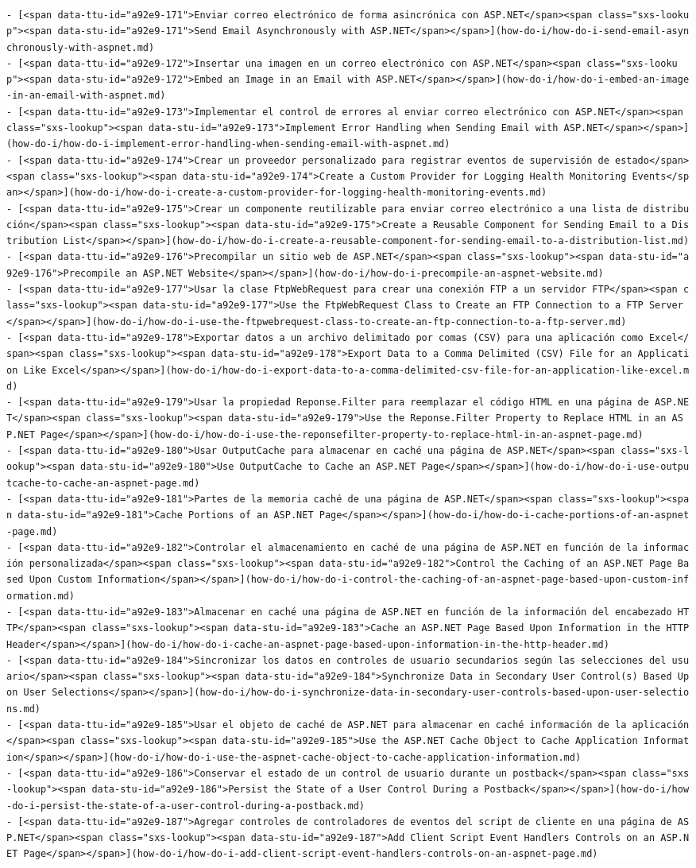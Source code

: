     - [<span data-ttu-id="a92e9-171">Enviar correo electrónico de forma asincrónica con ASP.NET</span><span class="sxs-lookup"><span data-stu-id="a92e9-171">Send Email Asynchronously with ASP.NET</span></span>](how-do-i/how-do-i-send-email-asynchronously-with-aspnet.md)
    - [<span data-ttu-id="a92e9-172">Insertar una imagen en un correo electrónico con ASP.NET</span><span class="sxs-lookup"><span data-stu-id="a92e9-172">Embed an Image in an Email with ASP.NET</span></span>](how-do-i/how-do-i-embed-an-image-in-an-email-with-aspnet.md)
    - [<span data-ttu-id="a92e9-173">Implementar el control de errores al enviar correo electrónico con ASP.NET</span><span class="sxs-lookup"><span data-stu-id="a92e9-173">Implement Error Handling when Sending Email with ASP.NET</span></span>](how-do-i/how-do-i-implement-error-handling-when-sending-email-with-aspnet.md)
    - [<span data-ttu-id="a92e9-174">Crear un proveedor personalizado para registrar eventos de supervisión de estado</span><span class="sxs-lookup"><span data-stu-id="a92e9-174">Create a Custom Provider for Logging Health Monitoring Events</span></span>](how-do-i/how-do-i-create-a-custom-provider-for-logging-health-monitoring-events.md)
    - [<span data-ttu-id="a92e9-175">Crear un componente reutilizable para enviar correo electrónico a una lista de distribución</span><span class="sxs-lookup"><span data-stu-id="a92e9-175">Create a Reusable Component for Sending Email to a Distribution List</span></span>](how-do-i/how-do-i-create-a-reusable-component-for-sending-email-to-a-distribution-list.md)
    - [<span data-ttu-id="a92e9-176">Precompilar un sitio web de ASP.NET</span><span class="sxs-lookup"><span data-stu-id="a92e9-176">Precompile an ASP.NET Website</span></span>](how-do-i/how-do-i-precompile-an-aspnet-website.md)
    - [<span data-ttu-id="a92e9-177">Usar la clase FtpWebRequest para crear una conexión FTP a un servidor FTP</span><span class="sxs-lookup"><span data-stu-id="a92e9-177">Use the FtpWebRequest Class to Create an FTP Connection to a FTP Server</span></span>](how-do-i/how-do-i-use-the-ftpwebrequest-class-to-create-an-ftp-connection-to-a-ftp-server.md)
    - [<span data-ttu-id="a92e9-178">Exportar datos a un archivo delimitado por comas (CSV) para una aplicación como Excel</span><span class="sxs-lookup"><span data-stu-id="a92e9-178">Export Data to a Comma Delimited (CSV) File for an Application Like Excel</span></span>](how-do-i/how-do-i-export-data-to-a-comma-delimited-csv-file-for-an-application-like-excel.md)
    - [<span data-ttu-id="a92e9-179">Usar la propiedad Reponse.Filter para reemplazar el código HTML en una página de ASP.NET</span><span class="sxs-lookup"><span data-stu-id="a92e9-179">Use the Reponse.Filter Property to Replace HTML in an ASP.NET Page</span></span>](how-do-i/how-do-i-use-the-reponsefilter-property-to-replace-html-in-an-aspnet-page.md)
    - [<span data-ttu-id="a92e9-180">Usar OutputCache para almacenar en caché una página de ASP.NET</span><span class="sxs-lookup"><span data-stu-id="a92e9-180">Use OutputCache to Cache an ASP.NET Page</span></span>](how-do-i/how-do-i-use-outputcache-to-cache-an-aspnet-page.md)
    - [<span data-ttu-id="a92e9-181">Partes de la memoria caché de una página de ASP.NET</span><span class="sxs-lookup"><span data-stu-id="a92e9-181">Cache Portions of an ASP.NET Page</span></span>](how-do-i/how-do-i-cache-portions-of-an-aspnet-page.md)
    - [<span data-ttu-id="a92e9-182">Controlar el almacenamiento en caché de una página de ASP.NET en función de la información personalizada</span><span class="sxs-lookup"><span data-stu-id="a92e9-182">Control the Caching of an ASP.NET Page Based Upon Custom Information</span></span>](how-do-i/how-do-i-control-the-caching-of-an-aspnet-page-based-upon-custom-information.md)
    - [<span data-ttu-id="a92e9-183">Almacenar en caché una página de ASP.NET en función de la información del encabezado HTTP</span><span class="sxs-lookup"><span data-stu-id="a92e9-183">Cache an ASP.NET Page Based Upon Information in the HTTP Header</span></span>](how-do-i/how-do-i-cache-an-aspnet-page-based-upon-information-in-the-http-header.md)
    - [<span data-ttu-id="a92e9-184">Sincronizar los datos en controles de usuario secundarios según las selecciones del usuario</span><span class="sxs-lookup"><span data-stu-id="a92e9-184">Synchronize Data in Secondary User Control(s) Based Upon User Selections</span></span>](how-do-i/how-do-i-synchronize-data-in-secondary-user-controls-based-upon-user-selections.md)
    - [<span data-ttu-id="a92e9-185">Usar el objeto de caché de ASP.NET para almacenar en caché información de la aplicación</span><span class="sxs-lookup"><span data-stu-id="a92e9-185">Use the ASP.NET Cache Object to Cache Application Information</span></span>](how-do-i/how-do-i-use-the-aspnet-cache-object-to-cache-application-information.md)
    - [<span data-ttu-id="a92e9-186">Conservar el estado de un control de usuario durante un postback</span><span class="sxs-lookup"><span data-stu-id="a92e9-186">Persist the State of a User Control During a Postback</span></span>](how-do-i/how-do-i-persist-the-state-of-a-user-control-during-a-postback.md)
    - [<span data-ttu-id="a92e9-187">Agregar controles de controladores de eventos del script de cliente en una página de ASP.NET</span><span class="sxs-lookup"><span data-stu-id="a92e9-187">Add Client Script Event Handlers Controls on an ASP.NET Page</span></span>](how-do-i/how-do-i-add-client-script-event-handlers-controls-on-an-aspnet-page.md)